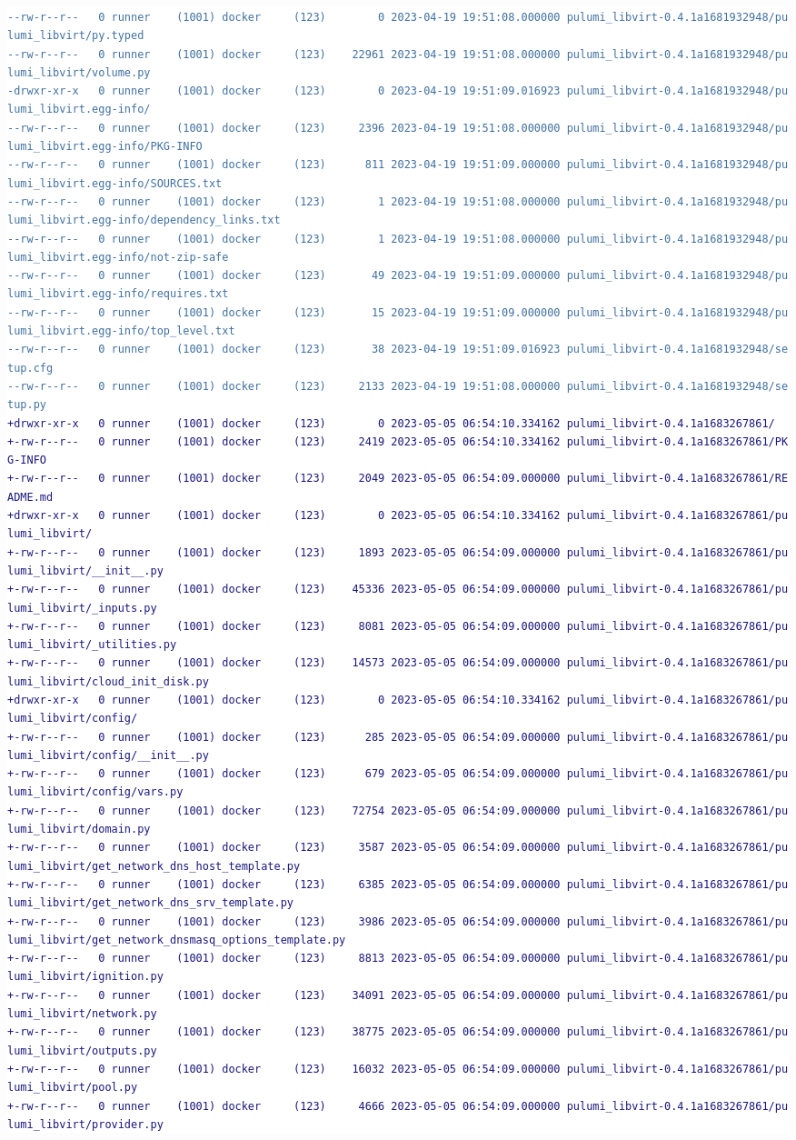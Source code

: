 ```diff
--rw-r--r--   0 runner    (1001) docker     (123)        0 2023-04-19 19:51:08.000000 pulumi_libvirt-0.4.1a1681932948/pulumi_libvirt/py.typed
--rw-r--r--   0 runner    (1001) docker     (123)    22961 2023-04-19 19:51:08.000000 pulumi_libvirt-0.4.1a1681932948/pulumi_libvirt/volume.py
-drwxr-xr-x   0 runner    (1001) docker     (123)        0 2023-04-19 19:51:09.016923 pulumi_libvirt-0.4.1a1681932948/pulumi_libvirt.egg-info/
--rw-r--r--   0 runner    (1001) docker     (123)     2396 2023-04-19 19:51:08.000000 pulumi_libvirt-0.4.1a1681932948/pulumi_libvirt.egg-info/PKG-INFO
--rw-r--r--   0 runner    (1001) docker     (123)      811 2023-04-19 19:51:09.000000 pulumi_libvirt-0.4.1a1681932948/pulumi_libvirt.egg-info/SOURCES.txt
--rw-r--r--   0 runner    (1001) docker     (123)        1 2023-04-19 19:51:08.000000 pulumi_libvirt-0.4.1a1681932948/pulumi_libvirt.egg-info/dependency_links.txt
--rw-r--r--   0 runner    (1001) docker     (123)        1 2023-04-19 19:51:08.000000 pulumi_libvirt-0.4.1a1681932948/pulumi_libvirt.egg-info/not-zip-safe
--rw-r--r--   0 runner    (1001) docker     (123)       49 2023-04-19 19:51:09.000000 pulumi_libvirt-0.4.1a1681932948/pulumi_libvirt.egg-info/requires.txt
--rw-r--r--   0 runner    (1001) docker     (123)       15 2023-04-19 19:51:09.000000 pulumi_libvirt-0.4.1a1681932948/pulumi_libvirt.egg-info/top_level.txt
--rw-r--r--   0 runner    (1001) docker     (123)       38 2023-04-19 19:51:09.016923 pulumi_libvirt-0.4.1a1681932948/setup.cfg
--rw-r--r--   0 runner    (1001) docker     (123)     2133 2023-04-19 19:51:08.000000 pulumi_libvirt-0.4.1a1681932948/setup.py
+drwxr-xr-x   0 runner    (1001) docker     (123)        0 2023-05-05 06:54:10.334162 pulumi_libvirt-0.4.1a1683267861/
+-rw-r--r--   0 runner    (1001) docker     (123)     2419 2023-05-05 06:54:10.334162 pulumi_libvirt-0.4.1a1683267861/PKG-INFO
+-rw-r--r--   0 runner    (1001) docker     (123)     2049 2023-05-05 06:54:09.000000 pulumi_libvirt-0.4.1a1683267861/README.md
+drwxr-xr-x   0 runner    (1001) docker     (123)        0 2023-05-05 06:54:10.334162 pulumi_libvirt-0.4.1a1683267861/pulumi_libvirt/
+-rw-r--r--   0 runner    (1001) docker     (123)     1893 2023-05-05 06:54:09.000000 pulumi_libvirt-0.4.1a1683267861/pulumi_libvirt/__init__.py
+-rw-r--r--   0 runner    (1001) docker     (123)    45336 2023-05-05 06:54:09.000000 pulumi_libvirt-0.4.1a1683267861/pulumi_libvirt/_inputs.py
+-rw-r--r--   0 runner    (1001) docker     (123)     8081 2023-05-05 06:54:09.000000 pulumi_libvirt-0.4.1a1683267861/pulumi_libvirt/_utilities.py
+-rw-r--r--   0 runner    (1001) docker     (123)    14573 2023-05-05 06:54:09.000000 pulumi_libvirt-0.4.1a1683267861/pulumi_libvirt/cloud_init_disk.py
+drwxr-xr-x   0 runner    (1001) docker     (123)        0 2023-05-05 06:54:10.334162 pulumi_libvirt-0.4.1a1683267861/pulumi_libvirt/config/
+-rw-r--r--   0 runner    (1001) docker     (123)      285 2023-05-05 06:54:09.000000 pulumi_libvirt-0.4.1a1683267861/pulumi_libvirt/config/__init__.py
+-rw-r--r--   0 runner    (1001) docker     (123)      679 2023-05-05 06:54:09.000000 pulumi_libvirt-0.4.1a1683267861/pulumi_libvirt/config/vars.py
+-rw-r--r--   0 runner    (1001) docker     (123)    72754 2023-05-05 06:54:09.000000 pulumi_libvirt-0.4.1a1683267861/pulumi_libvirt/domain.py
+-rw-r--r--   0 runner    (1001) docker     (123)     3587 2023-05-05 06:54:09.000000 pulumi_libvirt-0.4.1a1683267861/pulumi_libvirt/get_network_dns_host_template.py
+-rw-r--r--   0 runner    (1001) docker     (123)     6385 2023-05-05 06:54:09.000000 pulumi_libvirt-0.4.1a1683267861/pulumi_libvirt/get_network_dns_srv_template.py
+-rw-r--r--   0 runner    (1001) docker     (123)     3986 2023-05-05 06:54:09.000000 pulumi_libvirt-0.4.1a1683267861/pulumi_libvirt/get_network_dnsmasq_options_template.py
+-rw-r--r--   0 runner    (1001) docker     (123)     8813 2023-05-05 06:54:09.000000 pulumi_libvirt-0.4.1a1683267861/pulumi_libvirt/ignition.py
+-rw-r--r--   0 runner    (1001) docker     (123)    34091 2023-05-05 06:54:09.000000 pulumi_libvirt-0.4.1a1683267861/pulumi_libvirt/network.py
+-rw-r--r--   0 runner    (1001) docker     (123)    38775 2023-05-05 06:54:09.000000 pulumi_libvirt-0.4.1a1683267861/pulumi_libvirt/outputs.py
+-rw-r--r--   0 runner    (1001) docker     (123)    16032 2023-05-05 06:54:09.000000 pulumi_libvirt-0.4.1a1683267861/pulumi_libvirt/pool.py
+-rw-r--r--   0 runner    (1001) docker     (123)     4666 2023-05-05 06:54:09.000000 pulumi_libvirt-0.4.1a1683267861/pulumi_libvirt/provider.py
```